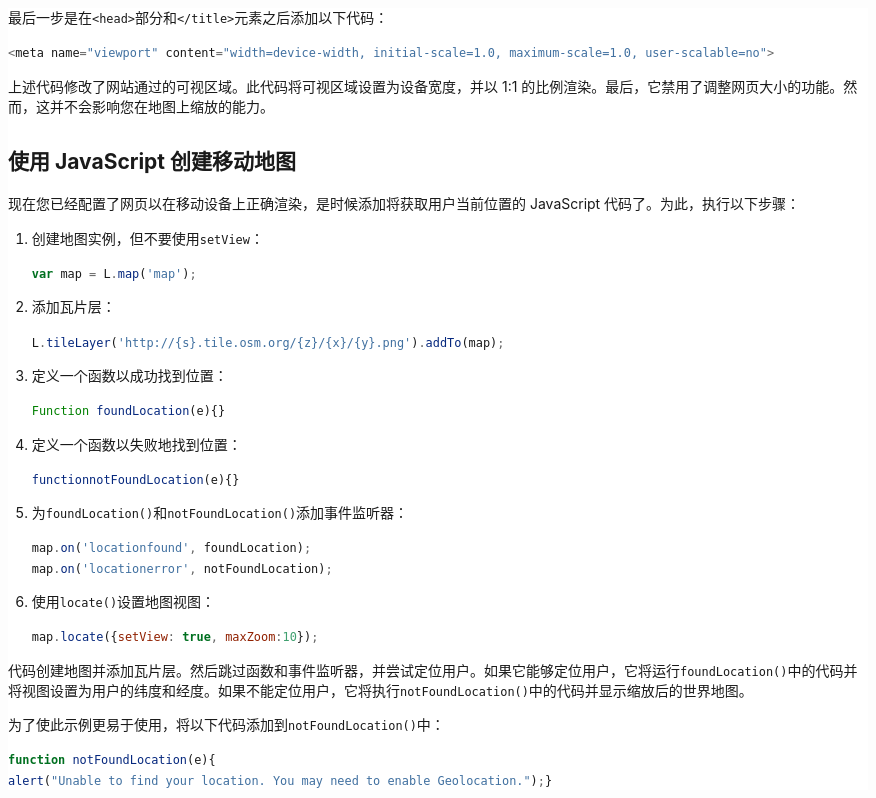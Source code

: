 最后一步是在`<head>`部分和`</title>`元素之后添加以下代码：

```js
<meta name="viewport" content="width=device-width, initial-scale=1.0, maximum-scale=1.0, user-scalable=no">
```

上述代码修改了网站通过的可视区域。此代码将可视区域设置为设备宽度，并以 1:1 的比例渲染。最后，它禁用了调整网页大小的功能。然而，这并不会影响您在地图上缩放的能力。

## 使用 JavaScript 创建移动地图

现在您已经配置了网页以在移动设备上正确渲染，是时候添加将获取用户当前位置的 JavaScript 代码了。为此，执行以下步骤：

1.  创建地图实例，但不要使用`setView`：

    ```js
    var map = L.map('map');
    ```

1.  添加瓦片层：

    ```js
    L.tileLayer('http://{s}.tile.osm.org/{z}/{x}/{y}.png').addTo(map);
    ```

1.  定义一个函数以成功找到位置：

    ```js
    Function foundLocation(e){}
    ```

1.  定义一个函数以失败地找到位置：

    ```js
    functionnotFoundLocation(e){}

    ```

1.  为`foundLocation()`和`notFoundLocation()`添加事件监听器：

    ```js
    map.on('locationfound', foundLocation);
    map.on('locationerror', notFoundLocation);
    ```

1.  使用`locate()`设置地图视图：

    ```js
    map.locate({setView: true, maxZoom:10});
    ```

代码创建地图并添加瓦片层。然后跳过函数和事件监听器，并尝试定位用户。如果它能够定位用户，它将运行`foundLocation()`中的代码并将视图设置为用户的纬度和经度。如果不能定位用户，它将执行`notFoundLocation()`中的代码并显示缩放后的世界地图。

为了使此示例更易于使用，将以下代码添加到`notFoundLocation()`中：

```js
function notFoundLocation(e){
alert("Unable to find your location. You may need to enable Geolocation.");}
```
